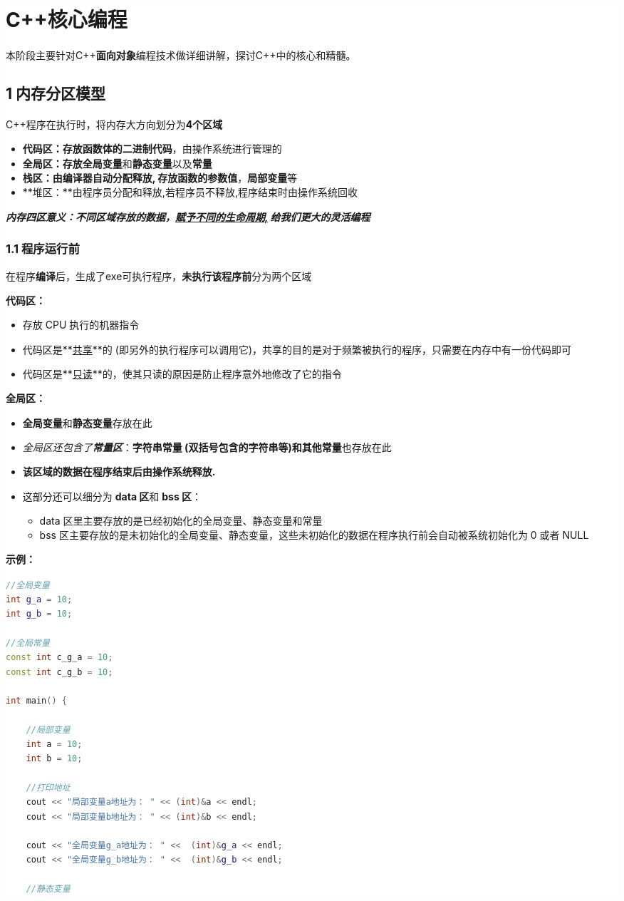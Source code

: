 #      C++核心编程

本阶段主要针对C++**面向对象**编程技术做详细讲解，探讨C++中的核心和精髓。



## 1 内存分区模型

C++程序在执行时，将内存大方向划分为**4个区域**

- **代码区：**存放函数体的**二进制代码**，由操作系统进行管理的
- **全局区：**存放**全局变量**和**静态变量**以及**常量**
- **栈区：**由编译器自动分配释放, 存放**函数的参数值**，**局部变量**等
- **堆区：**由程序员分配和释放,若程序员不释放,程序结束时由操作系统回收

***内存四区意义：不同区域存放的数据，<u>赋予不同的生命周期,</u> 给我们更大的灵活编程***





### 1.1 程序运行前

在程序**编译**后，生成了exe可执行程序，**未执行该程序前**分为两个区域

**代码区：**

- 存放 CPU 执行的机器指令


- 代码区是**<u>共享</u>**的 (即另外的执行程序可以调用它)，共享的目的是对于频繁被执行的程序，只需要在内存中有一份代码即可


- 代码区是**<u>只读</u>**的，使其只读的原因是防止程序意外地修改了它的指令

**全局区：**

- **全局变量**和**静态变量**存放在此

- *全局区还包含了**常量区***：**字符串常量 (双括号包含的字符串等)**和**其他常量**也存放在此

- **该区域的数据在程序结束后由操作系统释放.**
- 这部分还可以细分为 **data 区**和 **bss 区**：
  - data 区里主要存放的是已经初始化的全局变量、静态变量和常量
  - bss 区主要存放的是未初始化的全局变量、静态变量，这些未初始化的数据在程序执行前会自动被系统初始化为 0 或者 NULL


**示例：**

```c++
//全局变量
int g_a = 10;
int g_b = 10;

//全局常量
const int c_g_a = 10;
const int c_g_b = 10;

int main() {

	//局部变量
	int a = 10;
	int b = 10;

	//打印地址
	cout << "局部变量a地址为： " << (int)&a << endl;
	cout << "局部变量b地址为： " << (int)&b << endl;

	cout << "全局变量g_a地址为： " <<  (int)&g_a << endl;
	cout << "全局变量g_b地址为： " <<  (int)&g_b << endl;

	//静态变量
```